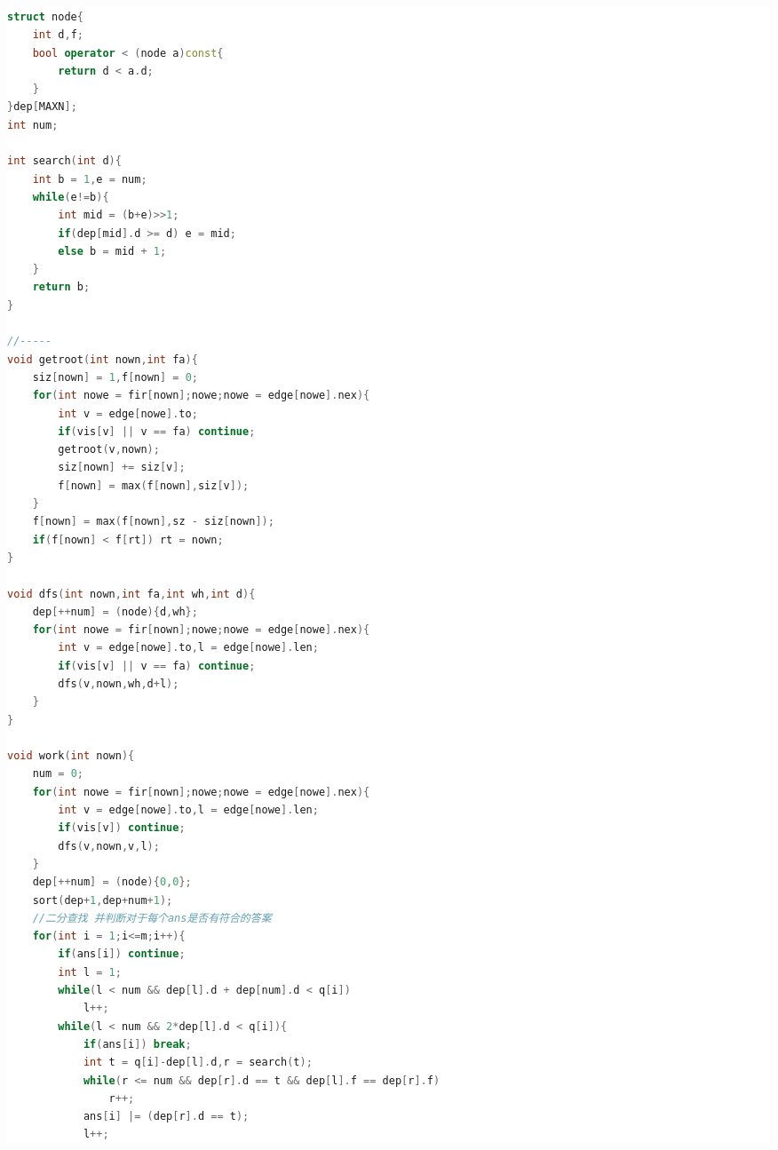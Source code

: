```cpp
struct node{
    int d,f;
    bool operator < (node a)const{
        return d < a.d;
    }
}dep[MAXN];
int num;

int search(int d){
    int b = 1,e = num;
    while(e!=b){
        int mid = (b+e)>>1;
        if(dep[mid].d >= d) e = mid;
        else b = mid + 1;
    }
    return b;
}

//-----
void getroot(int nown,int fa){
    siz[nown] = 1,f[nown] = 0;
    for(int nowe = fir[nown];nowe;nowe = edge[nowe].nex){
        int v = edge[nowe].to;
        if(vis[v] || v == fa) continue;
        getroot(v,nown);
        siz[nown] += siz[v];
        f[nown] = max(f[nown],siz[v]);
    }
    f[nown] = max(f[nown],sz - siz[nown]);
    if(f[nown] < f[rt]) rt = nown;
}

void dfs(int nown,int fa,int wh,int d){
    dep[++num] = (node){d,wh};
    for(int nowe = fir[nown];nowe;nowe = edge[nowe].nex){
        int v = edge[nowe].to,l = edge[nowe].len;
        if(vis[v] || v == fa) continue;
        dfs(v,nown,wh,d+l);
    }
}

void work(int nown){
    num = 0;
    for(int nowe = fir[nown];nowe;nowe = edge[nowe].nex){
        int v = edge[nowe].to,l = edge[nowe].len;
        if(vis[v]) continue;
        dfs(v,nown,v,l);
    }
    dep[++num] = (node){0,0};
    sort(dep+1,dep+num+1);
    //二分查找 并判断对于每个ans是否有符合的答案
    for(int i = 1;i<=m;i++){
        if(ans[i]) continue;
        int l = 1;
        while(l < num && dep[l].d + dep[num].d < q[i])
            l++;
        while(l < num && 2*dep[l].d < q[i]){
            if(ans[i]) break;
            int t = q[i]-dep[l].d,r = search(t);
            while(r <= num && dep[r].d == t && dep[l].f == dep[r].f)
                r++;
            ans[i] |= (dep[r].d == t);
            l++;
```